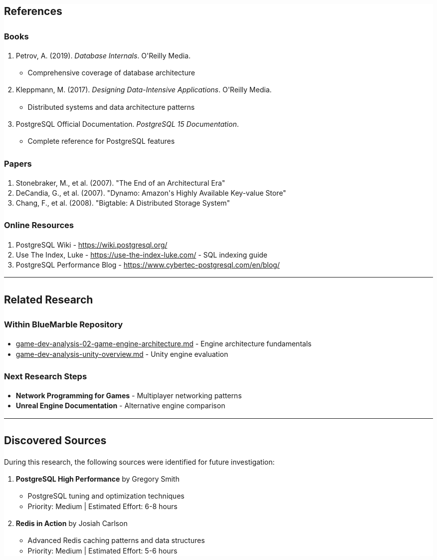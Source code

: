 
## References

### Books

1. Petrov, A. (2019). *Database Internals*. O'Reilly Media.
   - Comprehensive coverage of database architecture
   
2. Kleppmann, M. (2017). *Designing Data-Intensive Applications*. O'Reilly Media.
   - Distributed systems and data architecture patterns
   
3. PostgreSQL Official Documentation. *PostgreSQL 15 Documentation*.
   - Complete reference for PostgreSQL features

### Papers

1. Stonebraker, M., et al. (2007). "The End of an Architectural Era"
2. DeCandia, G., et al. (2007). "Dynamo: Amazon's Highly Available Key-value Store"
3. Chang, F., et al. (2008). "Bigtable: A Distributed Storage System"

### Online Resources

1. PostgreSQL Wiki - <https://wiki.postgresql.org/>
2. Use The Index, Luke - <https://use-the-index-luke.com/> - SQL indexing guide
3. PostgreSQL Performance Blog - <https://www.cybertec-postgresql.com/en/blog/>

---

## Related Research

### Within BlueMarble Repository

- [game-dev-analysis-02-game-engine-architecture.md](game-dev-analysis-02-game-engine-architecture.md) - Engine architecture fundamentals
- [game-dev-analysis-unity-overview.md](game-dev-analysis-unity-overview.md) - Unity engine evaluation

### Next Research Steps

- **Network Programming for Games** - Multiplayer networking patterns
- **Unreal Engine Documentation** - Alternative engine comparison

---

## Discovered Sources

During this research, the following sources were identified for future investigation:

1. **PostgreSQL High Performance** by Gregory Smith
   - PostgreSQL tuning and optimization techniques
   - Priority: Medium | Estimated Effort: 6-8 hours

2. **Redis in Action** by Josiah Carlson
   - Advanced Redis caching patterns and data structures
   - Priority: Medium | Estimated Effort: 5-6 hours
